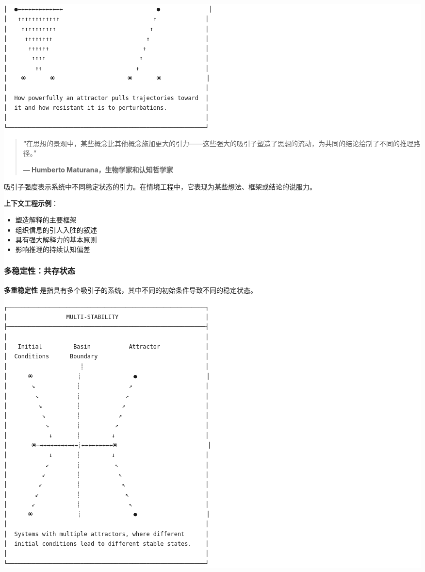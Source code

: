 ```
│  ●←←←←←←←←←←←←←                           ●              │
│   ↑↑↑↑↑↑↑↑↑↑↑↑                           ↑              │
│    ↑↑↑↑↑↑↑↑↑↑                           ↑               │
│     ↑↑↑↑↑↑↑↑                           ↑                │
│      ↑↑↑↑↑↑                           ↑                 │
│       ↑↑↑↑                           ↑                  │
│        ↑↑                           ↑                   │
│    ⦿       ⦿                     ⦿       ⦿             │
│                                                         │
│  How powerfully an attractor pulls trajectories toward  │
│  it and how resistant it is to perturbations.           │
│                                                         │
└─────────────────────────────────────────────────────────┘
```

> “在思想的景观中，某些概念比其他概念施加更大的引力——这些强大的吸引子塑造了思想的流动，为共同的结论绘制了不同的推理路径。”
>
> **— Humberto Maturana，生物学家和认知哲学家**

吸引子强度表示系统中不同稳定状态的引力。在情境工程中，它表现为某些想法、框架或结论的说服力。

**上下文工程示例**：
- 塑造解释的主要框架
- 组织信息的引人入胜的叙述
- 具有强大解释力的基本原则
- 影响推理的持续认知偏差

### 多稳定性：共存状态

**多重稳定性** 是指具有多个吸引子的系统，其中不同的初始条件导致不同的稳定状态。

```
┌─────────────────────────────────────────────────────────┐
│                 MULTI-STABILITY                         │
├─────────────────────────────────────────────────────────┤
│                                                         │
│   Initial         Basin           Attractor             │
│  Conditions      Boundary                               │
│                     ┊                                   │
│      ⦿             ┊               ●                    │
│       ↘            ┊              ↗                     │
│        ↘           ┊             ↗                      │
│         ↘          ┊            ↗                       │
│          ↘         ┊           ↗                        │
│           ↘        ┊          ↗                         │
│            ↓       ┊         ↓                          │
│       ⦿─→→→→→→→→→→→┊←←←←←←←←←⦿                          │
│            ↓       ┊         ↓                          │
│           ↙        ┊          ↖                         │
│          ↙         ┊           ↖                        │
│         ↙          ┊            ↖                       │
│        ↙           ┊             ↖                      │
│       ↙            ┊              ↖                     │
│      ⦿             ┊               ●                    │
│                                                         │
│  Systems with multiple attractors, where different      │
│  initial conditions lead to different stable states.    │
│                                                         │
└─────────────────────────────────────────────────────────┘
```
